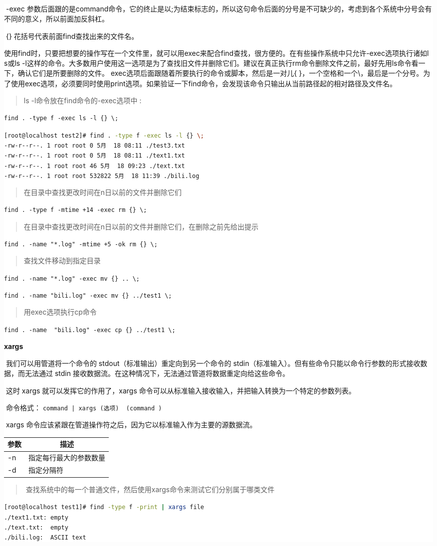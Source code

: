 ​	-exec  参数后面跟的是command命令，它的终止是以;为结束标志的，所以这句命令后面的分号是不可缺少的，考虑到各个系统中分号会有不同的意义，所以前面加反斜杠。

​	{}   花括号代表前面find查找出来的文件名。

​	使用find时，只要把想要的操作写在一个文件里，就可以用exec来配合find查找，很方便的。在有些操作系统中只允许-exec选项执行诸如l s或ls -l这样的命令。大多数用户使用这一选项是为了查找旧文件并删除它们。建议在真正执行rm命令删除文件之前，最好先用ls命令看一下，确认它们是所要删除的文件。 exec选项后面跟随着所要执行的命令或脚本，然后是一对儿{ }，一个空格和一个\，最后是一个分号。为了使用exec选项，必须要同时使用print选项。如果验证一下find命令，会发现该命令只输出从当前路径起的相对路径及文件名。



> ls -l命令放在find命令的-exec选项中  :

  `find . -type f -exec ls -l {} \;` 

```sh
[root@localhost test2]# find . -type f -exec ls -l {} \;
-rw-r--r--. 1 root root 0 5月  18 08:11 ./test3.txt
-rw-r--r--. 1 root root 0 5月  18 08:11 ./text1.txt
-rw-r--r--. 1 root root 46 5月  18 09:23 ./text.txt
-rw-r--r--. 1 root root 532822 5月  18 11:39 ./bili.log
```

> 在目录中查找更改时间在n日以前的文件并删除它们 

 `find . -type f -mtime +14 -exec rm {} \;`  

> 在目录中查找更改时间在n日以前的文件并删除它们，在删除之前先给出提示 

`find . -name "*.log" -mtime +5 -ok rm {} \;` 

> 查找文件移动到指定目录   

`find . -name "*.log" -exec mv {} .. \;` 

`find . -name "bili.log" -exec mv {} ../test1 \;`

> 用exec选项执行cp命令 

`find . -name  "bili.log" -exec cp {} ../test1 \;`



**xargs**

​	我们可以用管道将一个命令的 stdout（标准输出）重定向到另一个命令的 stdin（标准输入）。但有些命令只能以命令行参数的形式接收数据，而无法通过 stdin 接收数据流。在这种情况下，无法通过管道将数据重定向给这些命令。

​	这时 xargs 就可以发挥它的作用了，xargs 命令可以从标准输入接收输入，并把输入转换为一个特定的参数列表。

​	命令格式： `command | xargs (选项)  (command )`

​	xargs 命令应该紧跟在管道操作符之后，因为它以标准输入作为主要的源数据流。 

| 参数 | 描述                   |
| ---- | ---------------------- |
| -n   | 指定每行最大的参数数量 |
| -d   | 指定分隔符             |

>  查找系统中的每一个普通文件，然后使用xargs命令来测试它们分别属于哪类文件  

```sh
[root@localhost test1]# find -type f -print | xargs file
./text1.txt: empty
./text.txt:  empty
./bili.log:  ASCII text
```
